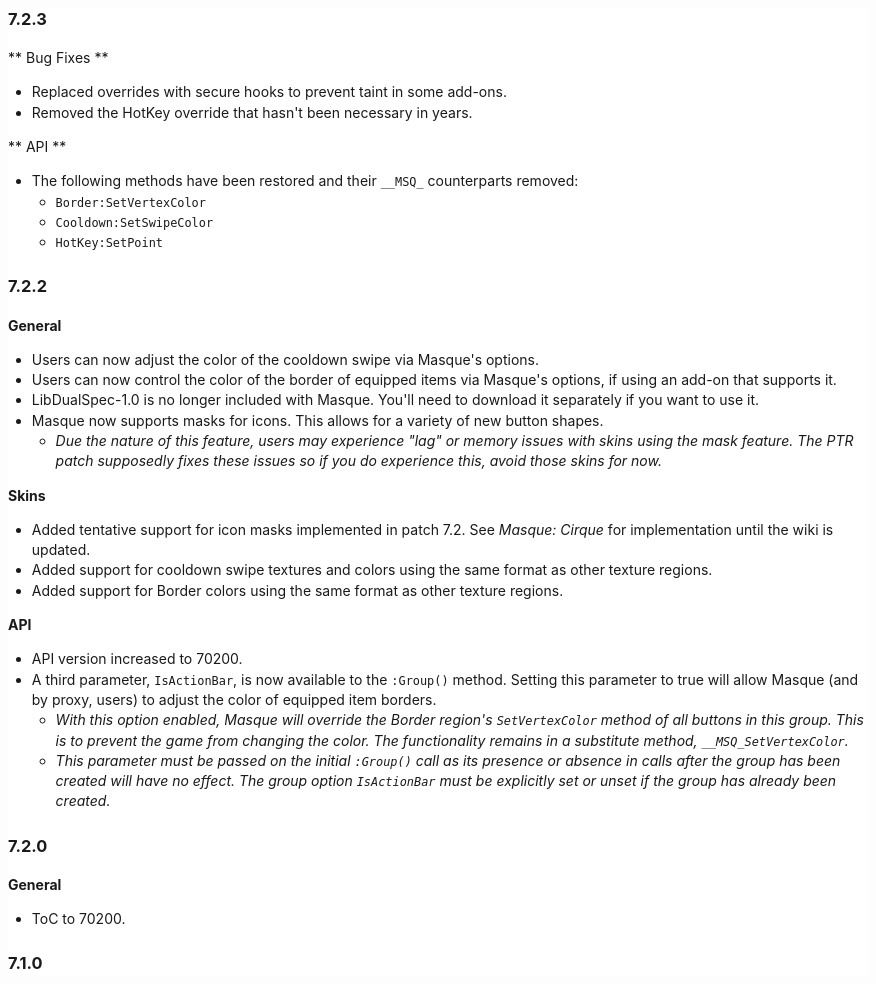### 7.2.3 ###

** Bug Fixes **

  - Replaced overrides with secure hooks to prevent taint in some add-ons.
  - Removed the HotKey override that hasn't been necessary in years.

** API **

  - The following methods have been restored and their `__MSQ_` counterparts removed:
	- `Border:SetVertexColor`
	- `Cooldown:SetSwipeColor`
	- `HotKey:SetPoint`

### 7.2.2 ###

**General**

  - Users can now adjust the color of the cooldown swipe via Masque's options.
  - Users can now control the color of the border of equipped items via Masque's options, if using an add-on that supports it.
  - LibDualSpec-1.0 is no longer included with Masque. You'll need to download it separately if you want to use it.
  - Masque now supports masks for icons. This allows for a variety of new button shapes.
	- _Due the nature of this feature, users may experience "lag" or memory issues with skins using the mask feature. The PTR patch supposedly fixes these issues so if you do experience this, avoid those skins for now._

**Skins**

  - Added tentative support for icon masks implemented in patch 7.2. See _Masque: Cirque_ for implementation until the wiki is updated.
  - Added support for cooldown swipe textures and colors using the same format as other texture regions.
  - Added support for Border colors using the same format as other texture regions.

**API**

  - API version increased to 70200.
  - A third parameter, `IsActionBar`, is now available to the `:Group()` method. Setting this parameter to true will allow Masque (and by proxy, users) to adjust the color of equipped item borders.
	- _With this option enabled, Masque will override the Border region's `SetVertexColor` method of all buttons in this group. This is to prevent the game from changing the color. The functionality remains in a substitute method, `__MSQ_SetVertexColor`._
	- _This parameter must be passed on the initial `:Group()` call as its presence or absence in calls after the group has been created will have no effect. The group option `IsActionBar` must be explicitly set or unset if the group has already been created._

### 7.2.0 ###

**General**

  - ToC to 70200.

### 7.1.0 ###
